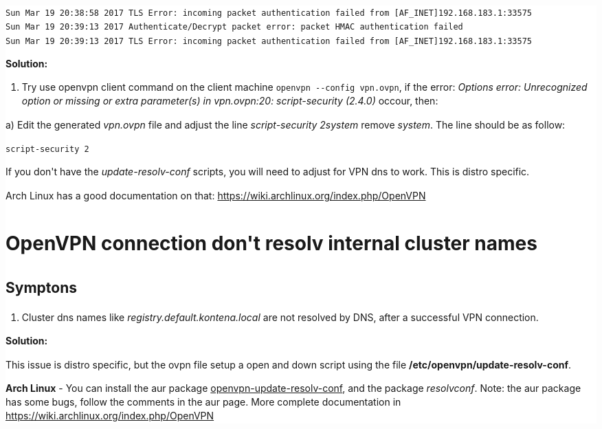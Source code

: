 ```
Sun Mar 19 20:38:58 2017 TLS Error: incoming packet authentication failed from [AF_INET]192.168.183.1:33575
Sun Mar 19 20:39:13 2017 Authenticate/Decrypt packet error: packet HMAC authentication failed
Sun Mar 19 20:39:13 2017 TLS Error: incoming packet authentication failed from [AF_INET]192.168.183.1:33575
```

**Solution:**

1. Try use openvpn client command on the client machine `openvpn --config vpn.ovpn`, if the error: _Options error: Unrecognized option or missing or extra parameter(s) in vpn.ovpn:20: script-security (2.4.0)_ occour, then:

a) Edit the generated _vpn.ovpn_ file and adjust the line _script-security 2system_ remove _system_. The line should be as follow:

```
script-security 2
```

If you don't have the _update-resolv-conf_ scripts, you will need to adjust for VPN dns to work. This is distro specific.

Arch Linux has a good documentation on that: https://wiki.archlinux.org/index.php/OpenVPN

# OpenVPN connection don't resolv internal cluster names

## Symptons

1. Cluster dns names like _registry.default.kontena.local_ are not resolved by DNS, after a successful VPN connection.

**Solution:**

This issue is distro specific, but the ovpn file setup a open and down script using the file __/etc/openvpn/update-resolv-conf__.

**Arch Linux** - You can install the aur package [openvpn-update-resolv-conf](https://aur.archlinux.org/packages/openvpn-update-resolv-conf), and the package _resolvconf_. Note: the aur package has some bugs, follow the comments in the aur page. More complete documentation in https://wiki.archlinux.org/index.php/OpenVPN